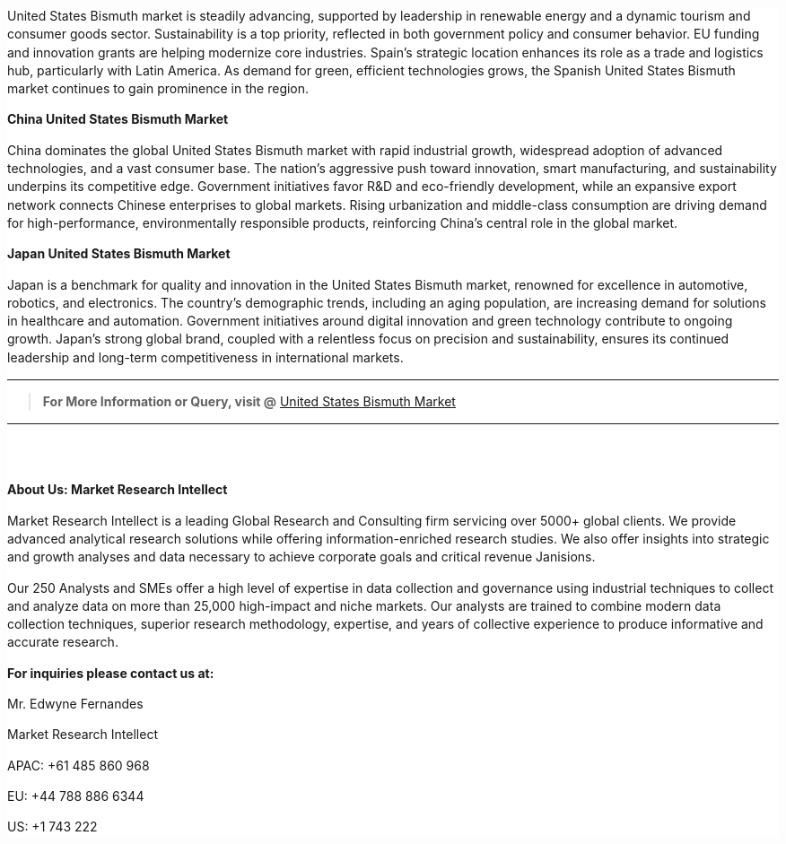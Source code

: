 United States Bismuth market is steadily advancing, supported by leadership in renewable energy and a dynamic tourism and consumer goods sector. Sustainability is a top priority, reflected in both government policy and consumer behavior. EU funding and innovation grants are helping modernize core industries. Spain&rsquo;s strategic location enhances its role as a trade and logistics hub, particularly with Latin America. As demand for green, efficient technologies grows, the Spanish United States Bismuth market continues to gain prominence in the region.</p><p class="" data-start="4977" data-end="5589"><strong data-start="4977" data-end="4998">China United States Bismuth Market</strong></p><p class="" data-start="4977" data-end="5589">China dominates the global United States Bismuth market with rapid industrial growth, widespread adoption of advanced technologies, and a vast consumer base. The nation&rsquo;s aggressive push toward innovation, smart manufacturing, and sustainability underpins its competitive edge. Government initiatives favor R&amp;D and eco-friendly development, while an expansive export network connects Chinese enterprises to global markets. Rising urbanization and middle-class consumption are driving demand for high-performance, environmentally responsible products, reinforcing China&rsquo;s central role in the global market.</p><p class="" data-start="5591" data-end="6162"><strong data-start="5591" data-end="5612">Japan United States Bismuth Market</strong></p><p class="" data-start="5591" data-end="6162">Japan is a benchmark for quality and innovation in the United States Bismuth market, renowned for excellence in automotive, robotics, and electronics. The country&rsquo;s demographic trends, including an aging population, are increasing demand for solutions in healthcare and automation. Government initiatives around digital innovation and green technology contribute to ongoing growth. Japan&rsquo;s strong global brand, coupled with a relentless focus on precision and sustainability, ensures its continued leadership and long-term competitiveness in international markets.</p><hr /><blockquote><p><span class="font-[700]"><strong>For More Information or Query, visit&nbsp;@</strong>&nbsp;</span><span class="font-[700]"><a href="https://www.marketresearchintellect.com/product/bismuth-market/?utm_source=Linkedin&utm_medium=019" target="_blank" data-tracking-control-name="article-ssr-frontend-pulse_little-text-block" data-tracking-will-navigate="" data-test-link="">United States Bismuth Market</a></span></p></blockquote><hr /><h3>&nbsp;</h3><p><strong><span class="font-[700]">About Us: Market Research Intellect</span></strong></p><p><span class="">Market Research Intellect is a leading Global Research and Consulting firm servicing over 5000+ global clients. We provide advanced analytical research solutions while offering information-enriched research studies.&nbsp;</span>We also offer insights into strategic and growth analyses and data necessary to achieve corporate goals and critical revenue Janisions.</p><p><span class="">Our 250 Analysts and SMEs offer a high level of expertise in data collection and governance using industrial techniques to collect and analyze data on more than 25,000 high-impact and niche markets. Our analysts are trained to combine modern data collection techniques, superior research methodology, expertise, and years of collective experience to produce informative and accurate research.</span></p><p><strong>For inquiries please contact us at:</strong></p><p>Mr. Edwyne Fernandes</p><p>Market Research Intellect</p><p>APAC: +61 485 860 968</p><p>EU: +44 788 886 6344</p><p>US: +1 743 222